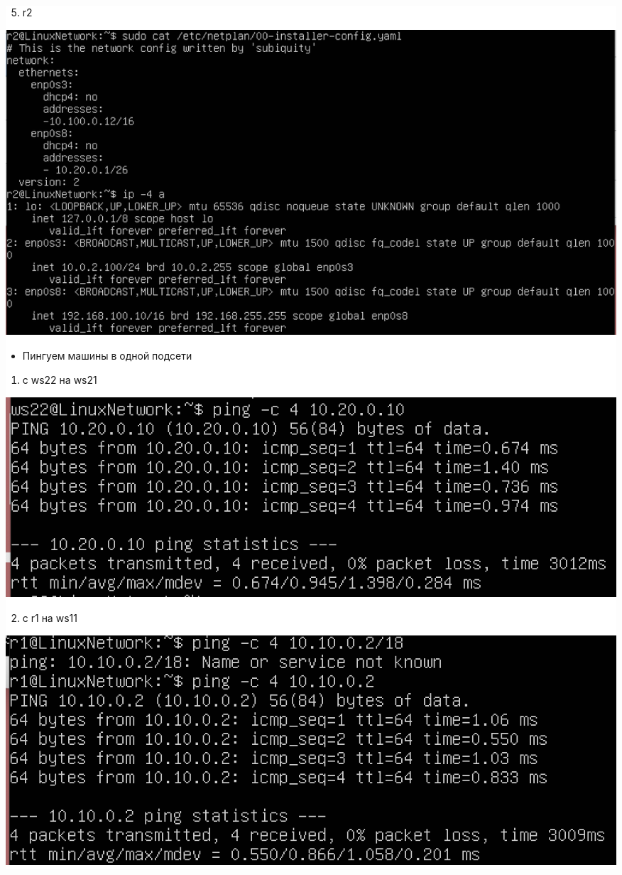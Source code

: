 5) r2

![Alt text](<src/Снимок экрана 2025-02-17 в 21.24.50.png>)

- Пингуем машины в одной подсети

1) c ws22 на ws21

![Alt text](<src/Снимок экрана 2025-02-17 в 21.25.23.png>)

2) c r1 на ws11

![Alt text](<src/Снимок экрана 2025-02-17 в 21.52.35.png>)